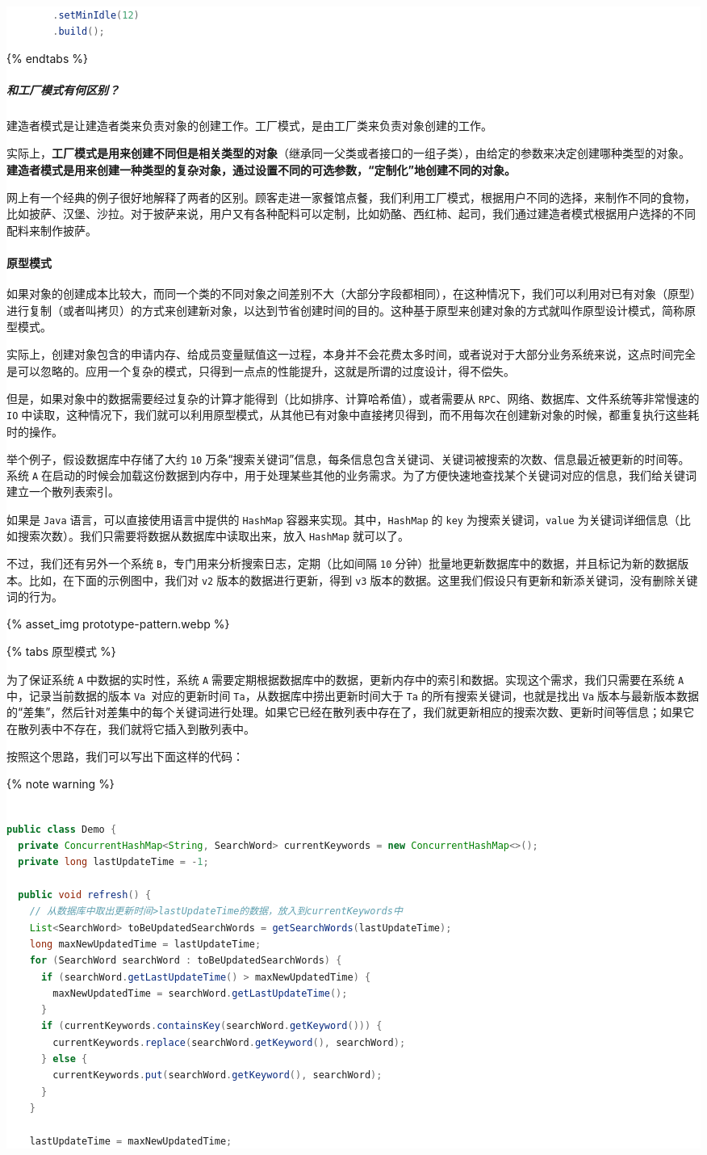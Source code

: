 ```java
        .setMinIdle(12)
        .build();
```

{% endtabs %}

##### 和工厂模式有何区别？

建造者模式是让建造者类来负责对象的创建工作。工厂模式，是由工厂类来负责对象创建的工作。

实际上，**工厂模式是用来创建不同但是相关类型的对象**（继承同一父类或者接口的一组子类），由给定的参数来决定创建哪种类型的对象。**建造者模式是用来创建一种类型的复杂对象，通过设置不同的可选参数，“定制化”地创建不同的对象。**

网上有一个经典的例子很好地解释了两者的区别。顾客走进一家餐馆点餐，我们利用工厂模式，根据用户不同的选择，来制作不同的食物，比如披萨、汉堡、沙拉。对于披萨来说，用户又有各种配料可以定制，比如奶酪、西红柿、起司，我们通过建造者模式根据用户选择的不同配料来制作披萨。

#### 原型模式

如果对象的创建成本比较大，而同一个类的不同对象之间差别不大（大部分字段都相同），在这种情况下，我们可以利用对已有对象（原型）进行复制（或者叫拷贝）的方式来创建新对象，以达到节省创建时间的目的。这种基于原型来创建对象的方式就叫作原型设计模式，简称原型模式。

实际上，创建对象包含的申请内存、给成员变量赋值这一过程，本身并不会花费太多时间，或者说对于大部分业务系统来说，这点时间完全是可以忽略的。应用一个复杂的模式，只得到一点点的性能提升，这就是所谓的过度设计，得不偿失。

但是，如果对象中的数据需要经过复杂的计算才能得到（比如排序、计算哈希值），或者需要从 `RPC`、网络、数据库、文件系统等非常慢速的 `IO` 中读取，这种情况下，我们就可以利用原型模式，从其他已有对象中直接拷贝得到，而不用每次在创建新对象的时候，都重复执行这些耗时的操作。

举个例子，假设数据库中存储了大约 `10` 万条“搜索关键词”信息，每条信息包含关键词、关键词被搜索的次数、信息最近被更新的时间等。系统 `A` 在启动的时候会加载这份数据到内存中，用于处理某些其他的业务需求。为了方便快速地查找某个关键词对应的信息，我们给关键词建立一个散列表索引。

如果是 `Java` 语言，可以直接使用语言中提供的 `HashMap` 容器来实现。其中，`HashMap` 的 `key` 为搜索关键词，`value` 为关键词详细信息（比如搜索次数）。我们只需要将数据从数据库中读取出来，放入 `HashMap` 就可以了。

不过，我们还有另外一个系统 `B`，专门用来分析搜索日志，定期（比如间隔 `10` 分钟）批量地更新数据库中的数据，并且标记为新的数据版本。比如，在下面的示例图中，我们对 `v2` 版本的数据进行更新，得到 `v3` 版本的数据。这里我们假设只有更新和新添关键词，没有删除关键词的行为。

{% asset_img prototype-pattern.webp %}

{% tabs 原型模式 %}



为了保证系统 `A` 中数据的实时性，系统 `A` 需要定期根据数据库中的数据，更新内存中的索引和数据。实现这个需求，我们只需要在系统 `A` 中，记录当前数据的版本 `Va `对应的更新时间 `Ta`，从数据库中捞出更新时间大于 `Ta` 的所有搜索关键词，也就是找出 `Va` 版本与最新版本数据的“差集”，然后针对差集中的每个关键词进行处理。如果它已经在散列表中存在了，我们就更新相应的搜索次数、更新时间等信息；如果它在散列表中不存在，我们就将它插入到散列表中。

按照这个思路，我们可以写出下面这样的代码：

{% note warning %}
```java

public class Demo {
  private ConcurrentHashMap<String, SearchWord> currentKeywords = new ConcurrentHashMap<>();
  private long lastUpdateTime = -1;

  public void refresh() {
    // 从数据库中取出更新时间>lastUpdateTime的数据，放入到currentKeywords中
    List<SearchWord> toBeUpdatedSearchWords = getSearchWords(lastUpdateTime);
    long maxNewUpdatedTime = lastUpdateTime;
    for (SearchWord searchWord : toBeUpdatedSearchWords) {
      if (searchWord.getLastUpdateTime() > maxNewUpdatedTime) {
        maxNewUpdatedTime = searchWord.getLastUpdateTime();
      }
      if (currentKeywords.containsKey(searchWord.getKeyword())) {
        currentKeywords.replace(searchWord.getKeyword(), searchWord);
      } else {
        currentKeywords.put(searchWord.getKeyword(), searchWord);
      }
    }

    lastUpdateTime = maxNewUpdatedTime;
```